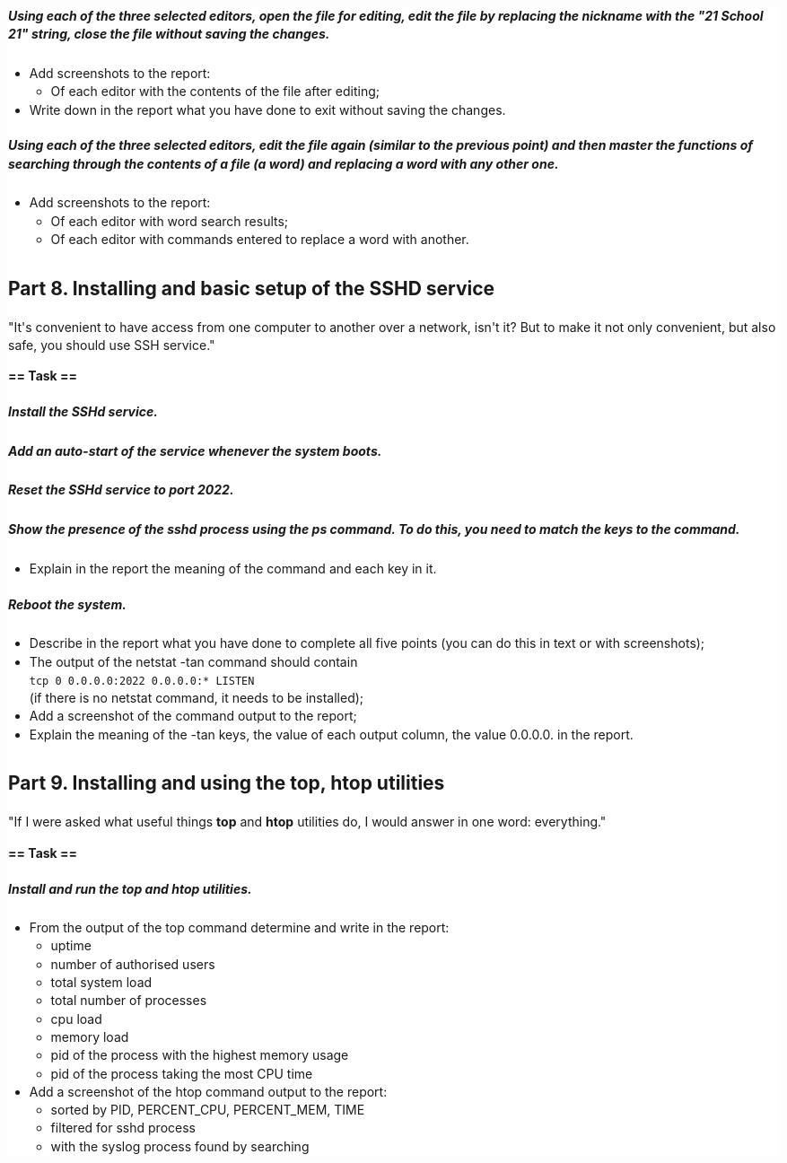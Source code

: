 ##### Using each of the three selected editors, open the file for editing, edit the file by replacing the nickname with the "21 School 21" string, close the file without saving the changes.
- Add screenshots to the report:
    - Of each editor with the contents of the file after editing;
- Write down in the report what you have done to exit without saving the changes.
##### Using each of the three selected editors, edit the file again (similar to the previous point) and then master the functions of searching through the contents of a file (a word) and replacing a word with any other one.
- Add screenshots to the report:
    - Of each editor with word search results;
    - Of each editor with commands entered to replace a word with another.

## Part 8. Installing and basic setup of the **SSHD** service

"It's convenient to have access from one computer to another over a network, isn't it? But to make it not only convenient, but also safe, you should use SSH service."

**== Task ==**

##### Install the SSHd service.
##### Add an auto-start of the service whenever the system boots.
##### Reset the SSHd service to port 2022.
##### Show the presence of the sshd process using the ps command. To do this, you need to match the keys to the command.
- Explain in the report the meaning of the command and each key in it.
##### Reboot the system.
- Describe in the report what you have done to complete all five points (you can do this in text or with screenshots);
- The output of the netstat -tan command should contain \
  `tcp 0 0.0.0.0:2022 0.0.0.0:* LISTEN` \
  (if there is no netstat command, it needs to be installed);
- Add a screenshot of the command output to the report;
- Explain the meaning of the -tan keys, the value of each output column, the value 0.0.0.0. in the report.

## Part 9. Installing and using the **top**, **htop** utilities

"If I were asked what useful things **top** and **htop** utilities do, I would answer in one word: everything."

**== Task ==**

##### Install and run the top and htop utilities.
- From the output of the top command determine and write in the report:
    - uptime
    - number of authorised users
    - total system load
    - total number of processes
    - cpu load
    - memory load
    - pid of the process with the highest memory usage
    - pid of the process taking the most CPU time
- Add a screenshot of the htop command output to the report:
    - sorted by PID, PERCENT_CPU, PERCENT_MEM, TIME
    - filtered for sshd process
    - with the syslog process found by searching